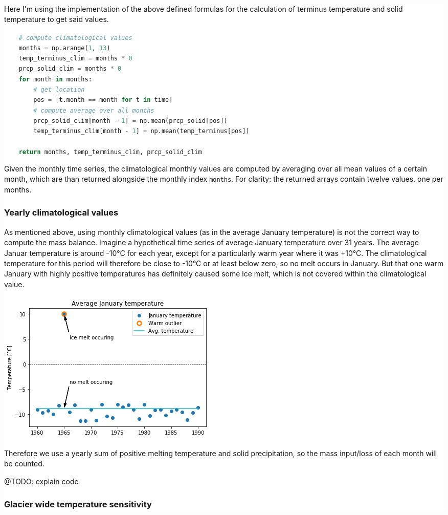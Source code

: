 Here I'm using the implementation of the above defined formulas for the calculation of terminus temperature and solid temperature to get said values.

```python
    # compute climatological values
    months = np.arange(1, 13)
    temp_terminus_clim = months * 0
    prcp_solid_clim = months * 0
    for month in months:
        # get location
        pos = [t.month == month for t in time]
        # compute average over all months
        prcp_solid_clim[month - 1] = np.mean(prcp_solid[pos])
        temp_terminus_clim[month - 1] = np.mean(temp_terminus[pos])

    return months, temp_terminus_clim, prcp_solid_clim
```

Given the monthly time series, the climatological monthly values are computed by averaging over all mean values of a certain month, which are than returned alongside the monthly index `months`. For clarity: the returned arrays contain twelve values, one per months. 

### Yearly climatological values

As mentioned above, using monthly climatological values (as in the average January temperature) is not the correct way to compute the mass balance. Imagine a hypothetical time series of average January temperature over 31 years. The average Januar temperature is around -10°C for each year, except for a particularly warm year where it was +10°C. The climatological temperature for this period will therefore be close to -10°C or at least below zero, so no melt occurs in January. But that one warm January with highly positive temperatures has definitely caused some ice melt, which is not covered within the climatological value.

![Hypothetical mean January temperature time series](img/climatological_values.png)

Therefore we use a yearly sum of positive melting temperature and solid precipitation, so the mass input/loss of each month will be counted.

@TODO: explain code

### Glacier wide temperature sensitivity
